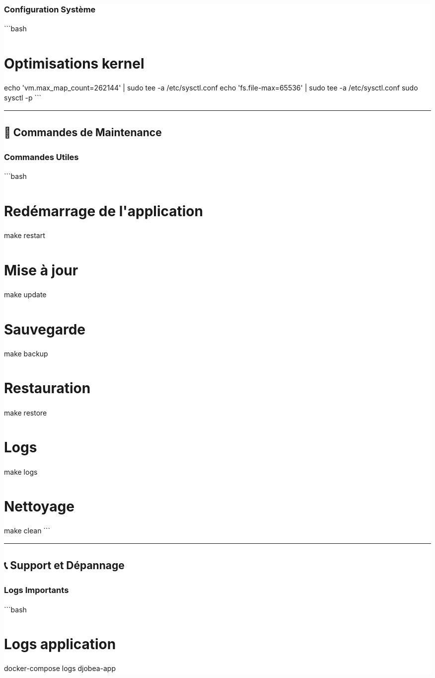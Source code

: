### Configuration Système
\`\`\`bash
# Optimisations kernel
echo 'vm.max_map_count=262144' | sudo tee -a /etc/sysctl.conf
echo 'fs.file-max=65536' | sudo tee -a /etc/sysctl.conf
sudo sysctl -p
\`\`\`

---

## 🔧 Commandes de Maintenance

### Commandes Utiles
\`\`\`bash
# Redémarrage de l'application
make restart

# Mise à jour
make update

# Sauvegarde
make backup

# Restauration
make restore

# Logs
make logs

# Nettoyage
make clean
\`\`\`

---

## 📞 Support et Dépannage

### Logs Importants
\`\`\`bash
# Logs application
docker-compose logs djobea-app
